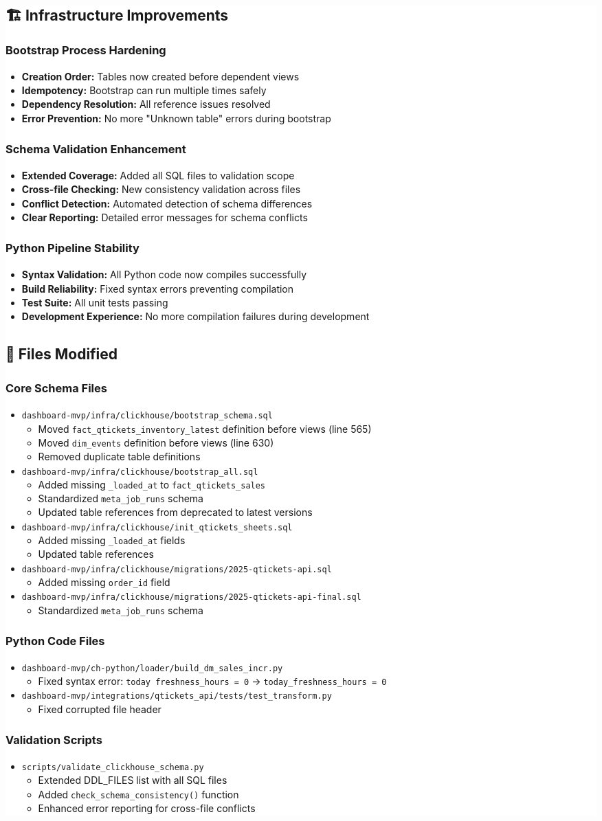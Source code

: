 ## 🏗️ Infrastructure Improvements

### Bootstrap Process Hardening
- **Creation Order:** Tables now created before dependent views
- **Idempotency:** Bootstrap can run multiple times safely
- **Dependency Resolution:** All reference issues resolved
- **Error Prevention:** No more "Unknown table" errors during bootstrap

### Schema Validation Enhancement
- **Extended Coverage:** Added all SQL files to validation scope
- **Cross-file Checking:** New consistency validation across files
- **Conflict Detection:** Automated detection of schema differences
- **Clear Reporting:** Detailed error messages for schema conflicts

### Python Pipeline Stability
- **Syntax Validation:** All Python code now compiles successfully
- **Build Reliability:** Fixed syntax errors preventing compilation
- **Test Suite:** All unit tests passing
- **Development Experience:** No more compilation failures during development

## 📁 Files Modified

### Core Schema Files
- `dashboard-mvp/infra/clickhouse/bootstrap_schema.sql`
  - Moved `fact_qtickets_inventory_latest` definition before views (line 565)
  - Moved `dim_events` definition before views (line 630)
  - Removed duplicate table definitions
- `dashboard-mvp/infra/clickhouse/bootstrap_all.sql`
  - Added missing `_loaded_at` to `fact_qtickets_sales`
  - Standardized `meta_job_runs` schema
  - Updated table references from deprecated to latest versions
- `dashboard-mvp/infra/clickhouse/init_qtickets_sheets.sql`
  - Added missing `_loaded_at` fields
  - Updated table references
- `dashboard-mvp/infra/clickhouse/migrations/2025-qtickets-api.sql`
  - Added missing `order_id` field
- `dashboard-mvp/infra/clickhouse/migrations/2025-qtickets-api-final.sql`
  - Standardized `meta_job_runs` schema

### Python Code Files
- `dashboard-mvp/ch-python/loader/build_dm_sales_incr.py`
  - Fixed syntax error: `today freshness_hours = 0` → `today_freshness_hours = 0`
- `dashboard-mvp/integrations/qtickets_api/tests/test_transform.py`
  - Fixed corrupted file header

### Validation Scripts
- `scripts/validate_clickhouse_schema.py`
  - Extended DDL_FILES list with all SQL files
  - Added `check_schema_consistency()` function
  - Enhanced error reporting for cross-file conflicts
